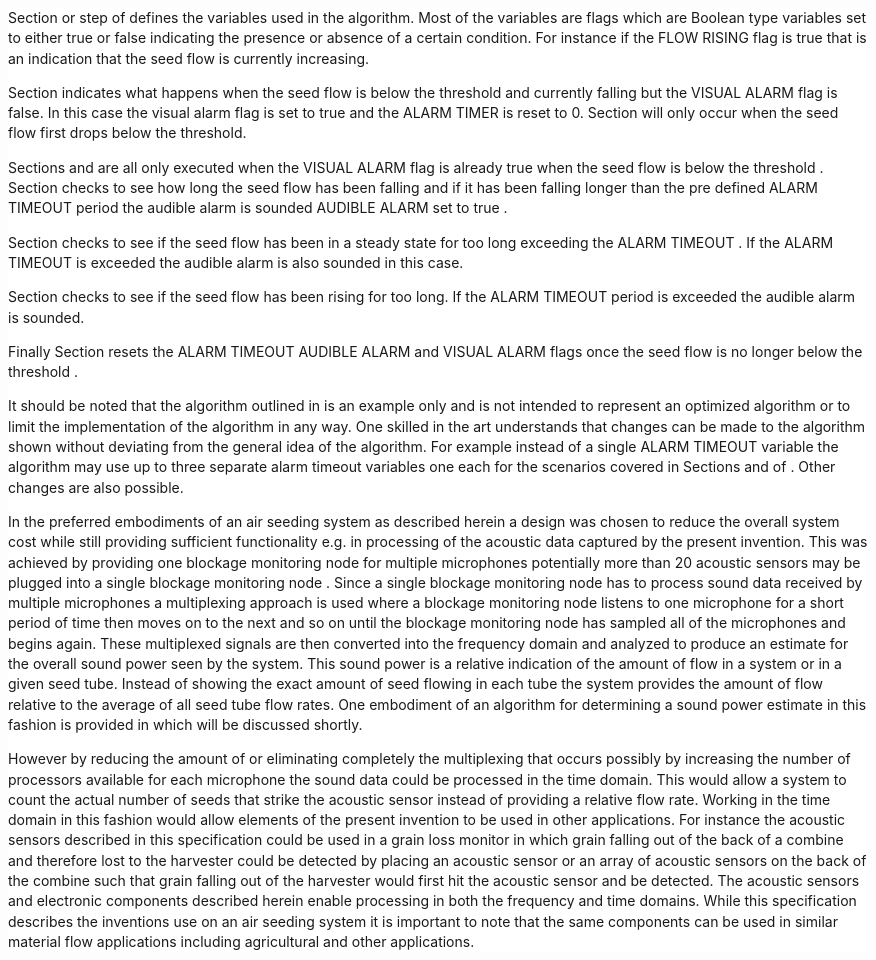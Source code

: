 Section or step of defines the variables used in the algorithm. Most of the variables are flags which are Boolean type variables set to either true or false indicating the presence or absence of a certain condition. For instance if the FLOW RISING flag is true that is an indication that the seed flow is currently increasing.

Section indicates what happens when the seed flow is below the threshold and currently falling but the VISUAL ALARM flag is false. In this case the visual alarm flag is set to true and the ALARM TIMER is reset to 0. Section will only occur when the seed flow first drops below the threshold.

Sections and are all only executed when the VISUAL ALARM flag is already true when the seed flow is below the threshold . Section checks to see how long the seed flow has been falling and if it has been falling longer than the pre defined ALARM TIMEOUT period the audible alarm is sounded AUDIBLE ALARM set to true .

Section checks to see if the seed flow has been in a steady state for too long exceeding the ALARM TIMEOUT . If the ALARM TIMEOUT is exceeded the audible alarm is also sounded in this case.

Section checks to see if the seed flow has been rising for too long. If the ALARM TIMEOUT period is exceeded the audible alarm is sounded.

Finally Section resets the ALARM TIMEOUT AUDIBLE ALARM and VISUAL ALARM flags once the seed flow is no longer below the threshold .

It should be noted that the algorithm outlined in is an example only and is not intended to represent an optimized algorithm or to limit the implementation of the algorithm in any way. One skilled in the art understands that changes can be made to the algorithm shown without deviating from the general idea of the algorithm. For example instead of a single ALARM TIMEOUT variable the algorithm may use up to three separate alarm timeout variables one each for the scenarios covered in Sections and of . Other changes are also possible.

In the preferred embodiments of an air seeding system as described herein a design was chosen to reduce the overall system cost while still providing sufficient functionality e.g. in processing of the acoustic data captured by the present invention. This was achieved by providing one blockage monitoring node for multiple microphones potentially more than 20 acoustic sensors may be plugged into a single blockage monitoring node . Since a single blockage monitoring node has to process sound data received by multiple microphones a multiplexing approach is used where a blockage monitoring node listens to one microphone for a short period of time then moves on to the next and so on until the blockage monitoring node has sampled all of the microphones and begins again. These multiplexed signals are then converted into the frequency domain and analyzed to produce an estimate for the overall sound power seen by the system. This sound power is a relative indication of the amount of flow in a system or in a given seed tube. Instead of showing the exact amount of seed flowing in each tube the system provides the amount of flow relative to the average of all seed tube flow rates. One embodiment of an algorithm for determining a sound power estimate in this fashion is provided in which will be discussed shortly.

However by reducing the amount of or eliminating completely the multiplexing that occurs possibly by increasing the number of processors available for each microphone the sound data could be processed in the time domain. This would allow a system to count the actual number of seeds that strike the acoustic sensor instead of providing a relative flow rate. Working in the time domain in this fashion would allow elements of the present invention to be used in other applications. For instance the acoustic sensors described in this specification could be used in a grain loss monitor in which grain falling out of the back of a combine and therefore lost to the harvester could be detected by placing an acoustic sensor or an array of acoustic sensors on the back of the combine such that grain falling out of the harvester would first hit the acoustic sensor and be detected. The acoustic sensors and electronic components described herein enable processing in both the frequency and time domains. While this specification describes the inventions use on an air seeding system it is important to note that the same components can be used in similar material flow applications including agricultural and other applications.
